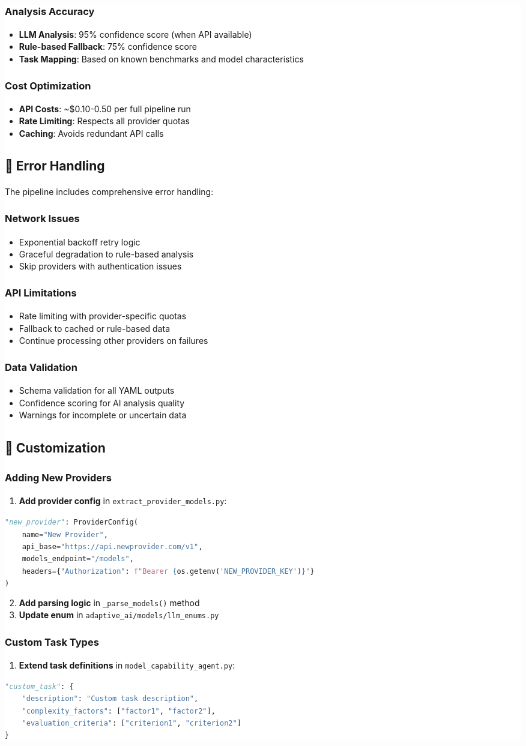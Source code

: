 ### Analysis Accuracy
- **LLM Analysis**: 95% confidence score (when API available)
- **Rule-based Fallback**: 75% confidence score
- **Task Mapping**: Based on known benchmarks and model characteristics

### Cost Optimization
- **API Costs**: ~$0.10-0.50 per full pipeline run
- **Rate Limiting**: Respects all provider quotas
- **Caching**: Avoids redundant API calls

## 🚨 Error Handling

The pipeline includes comprehensive error handling:

### Network Issues
- Exponential backoff retry logic
- Graceful degradation to rule-based analysis
- Skip providers with authentication issues

### API Limitations  
- Rate limiting with provider-specific quotas
- Fallback to cached or rule-based data
- Continue processing other providers on failures

### Data Validation
- Schema validation for all YAML outputs
- Confidence scoring for AI analysis quality
- Warnings for incomplete or uncertain data

## 🔧 Customization

### Adding New Providers

1. **Add provider config** in `extract_provider_models.py`:
```python
"new_provider": ProviderConfig(
    name="New Provider",
    api_base="https://api.newprovider.com/v1",
    models_endpoint="/models",
    headers={"Authorization": f"Bearer {os.getenv('NEW_PROVIDER_KEY')}"}
)
```

2. **Add parsing logic** in `_parse_models()` method
3. **Update enum** in `adaptive_ai/models/llm_enums.py`

### Custom Task Types

1. **Extend task definitions** in `model_capability_agent.py`:
```python
"custom_task": {
    "description": "Custom task description",
    "complexity_factors": ["factor1", "factor2"],
    "evaluation_criteria": ["criterion1", "criterion2"]
}
```
